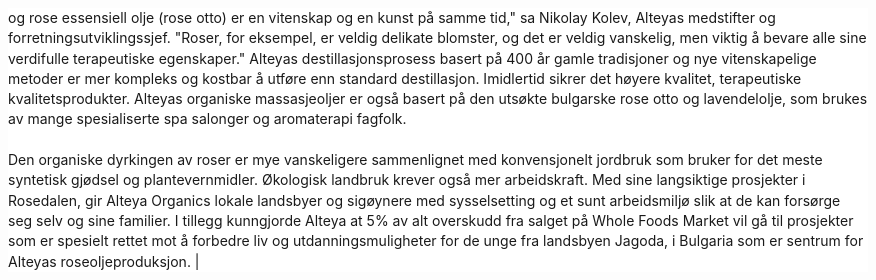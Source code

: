 og rose essensiell olje (rose otto) er en vitenskap og en kunst på samme tid," sa Nikolay Kolev, Alteyas medstifter og forretningsutviklingssjef. "Roser, for eksempel, er veldig delikate blomster, og det er veldig vanskelig, men viktig å bevare alle sine verdifulle terapeutiske egenskaper." Alteyas destillasjonsprosess basert på 400 år gamle tradisjoner og nye vitenskapelige metoder er mer kompleks og kostbar å utføre enn standard destillasjon. Imidlertid sikrer det høyere kvalitet, terapeutiske kvalitetsprodukter. Alteyas organiske massasjeoljer er også basert på den utsøkte bulgarske rose otto og lavendelolje, som brukes av mange spesialiserte spa salonger og aromaterapi fagfolk.<br/><br/>Den organiske dyrkingen av roser er mye vanskeligere sammenlignet med konvensjonelt jordbruk som bruker for det meste syntetisk gjødsel og plantevernmidler. Økologisk landbruk krever også mer arbeidskraft. Med sine langsiktige prosjekter i Rosedalen, gir Alteya Organics lokale landsbyer og sigøynere med sysselsetting og et sunt arbeidsmiljø slik at de kan forsørge seg selv og sine familier. I tillegg kunngjorde Alteya at 5% av alt overskudd fra salget på Whole Foods Market vil gå til prosjekter som er spesielt rettet mot å forbedre liv og utdanningsmuligheter for de unge fra landsbyen Jagoda, i Bulgaria som er sentrum for Alteyas roseoljeproduksjon. |